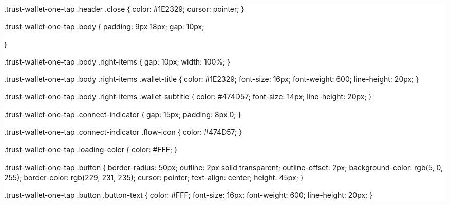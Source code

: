 .trust-wallet-one-tap .header .close {
      color: #1E2329;
      cursor: pointer;
    }

.trust-wallet-one-tap .body {
    padding: 9px 18px;
    gap: 10px;

  }

.trust-wallet-one-tap .body .right-items {
      gap: 10px;
      width: 100%;
    }

.trust-wallet-one-tap .body .right-items .wallet-title {
        color: #1E2329;
        font-size: 16px;
        font-weight: 600;
        line-height: 20px;
      }

.trust-wallet-one-tap .body .right-items .wallet-subtitle {
        color: #474D57;
        font-size: 14px;
        line-height: 20px;
      }

.trust-wallet-one-tap .connect-indicator {
    gap: 15px;
    padding: 8px 0;
  }

.trust-wallet-one-tap .connect-indicator .flow-icon {
      color: #474D57;
    }

.trust-wallet-one-tap .loading-color {
    color: #FFF;
  }

.trust-wallet-one-tap .button {
    border-radius: 50px;
    outline: 2px solid transparent;
    outline-offset: 2px;
    background-color: rgb(5, 0, 255);
    border-color: rgb(229, 231, 235);
    cursor: pointer;
    text-align: center;
    height: 45px;
  }

.trust-wallet-one-tap .button .button-text {
      color: #FFF;
      font-size: 16px;
      font-weight: 600;
      line-height: 20px;
    }
